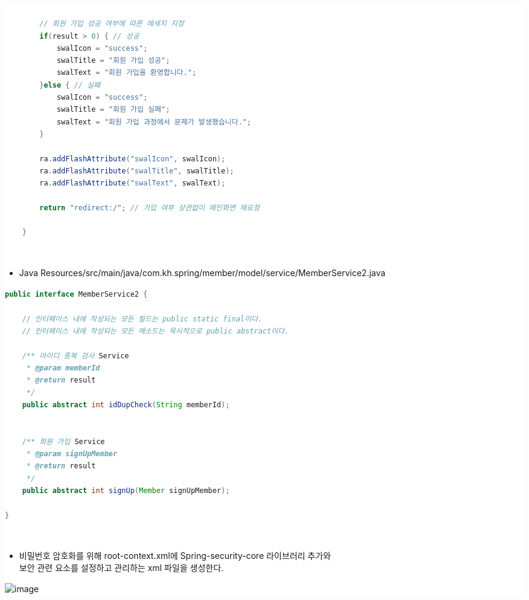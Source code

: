 ```java
		
		// 회원 가입 성공 여부에 따른 메세지 지정
		if(result > 0) { // 성공
			swalIcon = "success";
			swalTitle = "회원 가입 성공";
			swalText = "회원 가입을 환영합니다.";
		}else { // 실패
			swalIcon = "success";
			swalTitle = "회원 가입 실패";
			swalText = "회원 가입 과정에서 문제가 발생했습니다.";
		}
		
		ra.addFlashAttribute("swalIcon", swalIcon);
		ra.addFlashAttribute("swalTitle", swalTitle);
		ra.addFlashAttribute("swalText", swalText);
		
		return "redirect:/"; // 가입 여부 상관없이 메인화면 재요청
		
	}
```

<br>

- Java Resources/src/main/java/com.kh.spring/member/model/service/MemberService2.java

```java
public interface MemberService2 {

	// 인터페이스 내에 작성되는 모든 필드는 public static final이다.
	// 인터페이스 내에 작성되는 모든 메소드는 묵시적으로 public abstract이다.
	
	/** 아이디 중복 검사 Service
	 * @param memberId
	 * @return result
	 */
	public abstract int idDupCheck(String memberId);

	
	/** 회원 가입 Service
	 * @param signUpMember
	 * @return result
	 */
	public abstract int signUp(Member signUpMember);

}
```

<br>

- 비밀번호 암호화를 위해 root-context.xml에 Spring-security-core 라이브러리 추가와<br>
보안 관련 요소를 설정하고 관리하는 xml 파일을 생성한다.<br>

![image](https://user-images.githubusercontent.com/72387870/106876060-af223f80-671a-11eb-8e47-49da1b923dde.png)<br>
